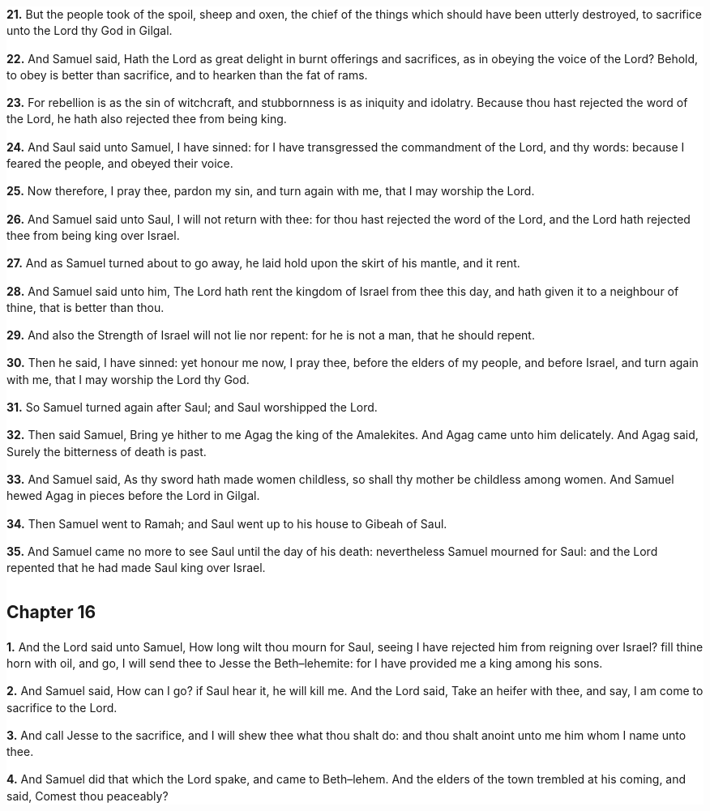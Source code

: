 **21.** But the people took of the spoil, sheep and oxen, the chief of the things which should have been utterly destroyed, to sacrifice unto the Lord thy God in Gilgal. 

**22.** And Samuel said, Hath the Lord as great delight in burnt offerings and sacrifices, as in obeying the voice of the Lord? Behold, to obey is better than sacrifice, and to hearken than the fat of rams. 

**23.** For rebellion is as the sin of witchcraft, and stubbornness is as iniquity and idolatry. Because thou hast rejected the word of the Lord, he hath also rejected thee from being king. 

**24.** And Saul said unto Samuel, I have sinned: for I have transgressed the commandment of the Lord, and thy words: because I feared the people, and obeyed their voice. 

**25.** Now therefore, I pray thee, pardon my sin, and turn again with me, that I may worship the Lord. 

**26.** And Samuel said unto Saul, I will not return with thee: for thou hast rejected the word of the Lord, and the Lord hath rejected thee from being king over Israel. 

**27.** And as Samuel turned about to go away, he laid hold upon the skirt of his mantle, and it rent. 

**28.** And Samuel said unto him, The Lord hath rent the kingdom of Israel from thee this day, and hath given it to a neighbour of thine, that is better than thou. 

**29.** And also the Strength of Israel will not lie nor repent: for he is not a man, that he should repent. 

**30.** Then he said, I have sinned: yet honour me now, I pray thee, before the elders of my people, and before Israel, and turn again with me, that I may worship the Lord thy God. 

**31.** So Samuel turned again after Saul; and Saul worshipped the Lord. 

**32.** Then said Samuel, Bring ye hither to me Agag the king of the Amalekites. And Agag came unto him delicately. And Agag said, Surely the bitterness of death is past. 

**33.** And Samuel said, As thy sword hath made women childless, so shall thy mother be childless among women. And Samuel hewed Agag in pieces before the Lord in Gilgal. 

**34.** Then Samuel went to Ramah; and Saul went up to his house to Gibeah of Saul. 

**35.** And Samuel came no more to see Saul until the day of his death: nevertheless Samuel mourned for Saul: and the Lord repented that he had made Saul king over Israel. 

## Chapter 16

**1.** And the Lord said unto Samuel, How long wilt thou mourn for Saul, seeing I have rejected him from reigning over Israel? fill thine horn with oil, and go, I will send thee to Jesse the Beth–lehemite: for I have provided me a king among his sons. 

**2.** And Samuel said, How can I go? if Saul hear it, he will kill me. And the Lord said, Take an heifer with thee, and say, I am come to sacrifice to the Lord. 

**3.** And call Jesse to the sacrifice, and I will shew thee what thou shalt do: and thou shalt anoint unto me him whom I name unto thee. 

**4.** And Samuel did that which the Lord spake, and came to Beth–lehem. And the elders of the town trembled at his coming, and said, Comest thou peaceably? 
